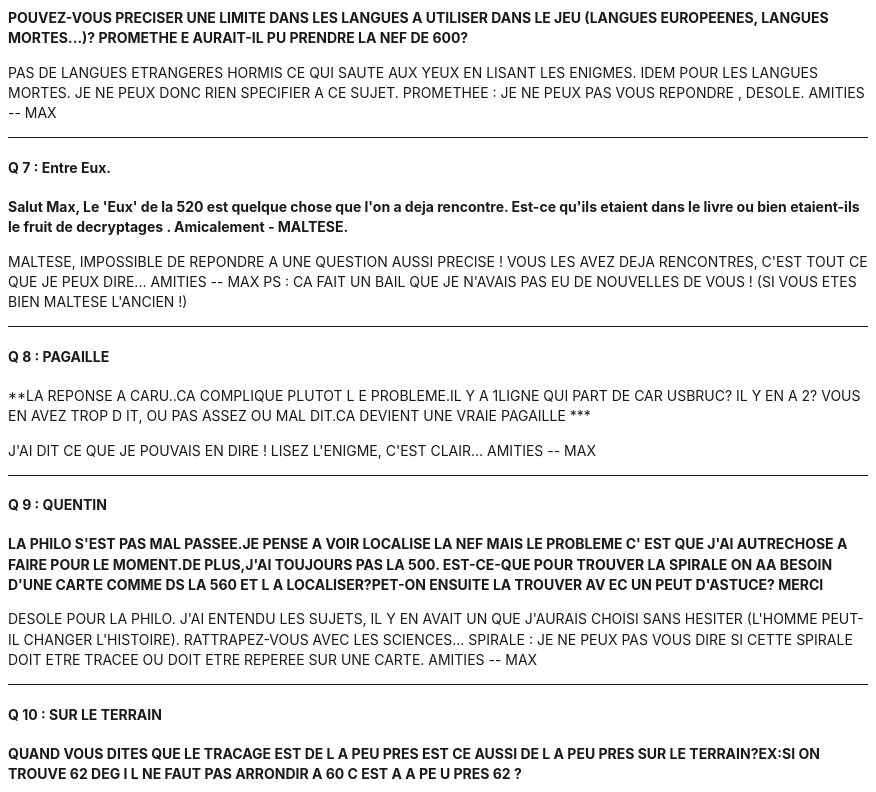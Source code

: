 **POUVEZ-VOUS PRECISER UNE LIMITE DANS LES LANGUES A
UTILISER DANS LE JEU (LANGUES  EUROPEENES, LANGUES MORTES...)? PROMETHE E
 AURAIT-IL PU PRENDRE LA NEF DE 600?**

PAS DE LANGUES ETRANGERES HORMIS CE QUI SAUTE AUX YEUX
 EN LISANT LES ENIGMES. IDEM POUR LES LANGUES MORTES. JE NE  PEUX DONC
RIEN SPECIFIER A CE SUJET. PROMETHEE : JE NE PEUX PAS VOUS REPONDRE ,
DESOLE. AMITIES -- MAX

---

#### Q 7 : Entre Eux.

**Salut Max, Le 'Eux' de la 520 est quelque chose que
l'on a deja rencontre. Est-ce qu'ils etaient dans le livre ou  bien
etaient-ils le fruit de decryptages . Amicalement - MALTESE.**

MALTESE, IMPOSSIBLE DE REPONDRE A UNE  QUESTION AUSSI
PRECISE ! VOUS LES AVEZ DEJA RENCONTRES, C'EST TOUT CE QUE JE PEUX
DIRE... AMITIES -- MAX PS : CA FAIT UN BAIL QUE JE N'AVAIS PAS EU DE
NOUVELLES DE VOUS ! (SI VOUS ETES BIEN MALTESE L'ANCIEN !)

---

#### Q 8 : PAGAILLE

**LA REPONSE A CARU..CA COMPLIQUE PLUTOT L E PROBLEME.IL
 Y A 1LIGNE QUI PART DE CAR USBRUC? IL Y EN A 2? VOUS EN AVEZ TROP D IT,
 OU PAS ASSEZ  OU MAL DIT.CA DEVIENT  UNE VRAIE PAGAILLE ***

J'AI DIT CE QUE JE POUVAIS EN DIRE ! LISEZ L'ENIGME, C'EST CLAIR...  AMITIES -- MAX

---

#### Q 9 : QUENTIN

**LA PHILO S'EST PAS MAL PASSEE.JE PENSE A VOIR LOCALISE
 LA NEF MAIS LE PROBLEME C' EST QUE J'AI AUTRECHOSE A FAIRE POUR LE
MOMENT.DE PLUS,J'AI TOUJOURS PAS LA 500. EST-CE-QUE POUR TROUVER LA
SPIRALE ON AA  BESOIN D'UNE CARTE COMME DS LA 560 ET L A
LOCALISER?PET-ON ENSUITE LA TROUVER AV EC UN PEUT D'ASTUCE? MERCI**

DESOLE POUR LA PHILO. J'AI ENTENDU LES SUJETS, IL Y EN
 AVAIT UN QUE J'AURAIS CHOISI SANS HESITER (L'HOMME PEUT-IL CHANGER
L'HISTOIRE). RATTRAPEZ-VOUS  AVEC LES SCIENCES... SPIRALE : JE NE  PEUX
PAS VOUS DIRE SI CETTE SPIRALE DOIT ETRE TRACEE OU DOIT ETRE REPEREE SUR
 UNE CARTE. AMITIES -- MAX

---

#### Q 10 : SUR LE TERRAIN

**QUAND VOUS DITES QUE LE TRACAGE EST DE L  A PEU PRES
EST CE AUSSI DE L A PEU PRES  SUR LE TERRAIN?EX:SI ON TROUVE 62 DEG I L
NE FAUT PAS ARRONDIR A 60 C EST A A PE U PRES 62 ?**
